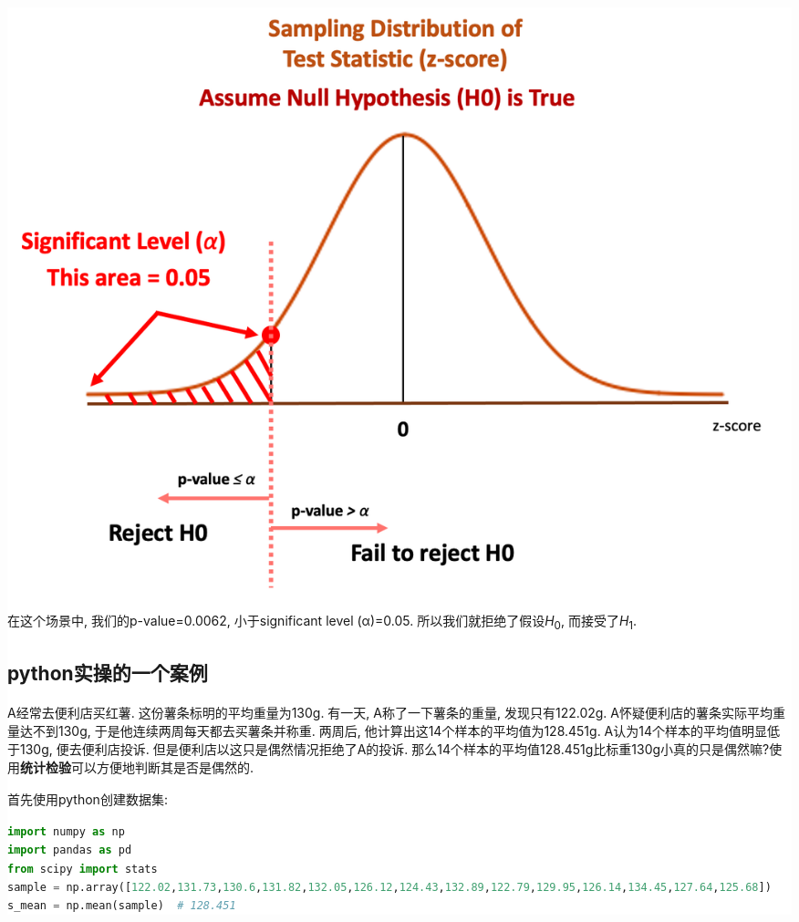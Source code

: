 ![](./statistic_假设检验/12.png)

在这个场景中, 我们的p-value=0.0062, 小于significant level (α)=0.05. 所以我们就拒绝了假设$H_0$, 而接受了$H_1$.


## python实操的一个案例




A经常去便利店买红薯. 这份薯条标明的平均重量为130g. 有一天, A称了一下薯条的重量, 发现只有122.02g. A怀疑便利店的薯条实际平均重量达不到130g, 于是他连续两周每天都去买薯条并称重. 两周后, 他计算出这14个样本的平均值为128.451g. A认为14个样本的平均值明显低于130g, 便去便利店投诉. 但是便利店以这只是偶然情况拒绝了A的投诉. 那么14个样本的平均值128.451g比标重130g小真的只是偶然嘛?使用**统计检验**可以方便地判断其是否是偶然的.

首先使用python创建数据集:

```python
import numpy as np
import pandas as pd
from scipy import stats
sample = np.array([122.02,131.73,130.6,131.82,132.05,126.12,124.43,132.89,122.79,129.95,126.14,134.45,127.64,125.68])
s_mean = np.mean(sample)  # 128.451
```
